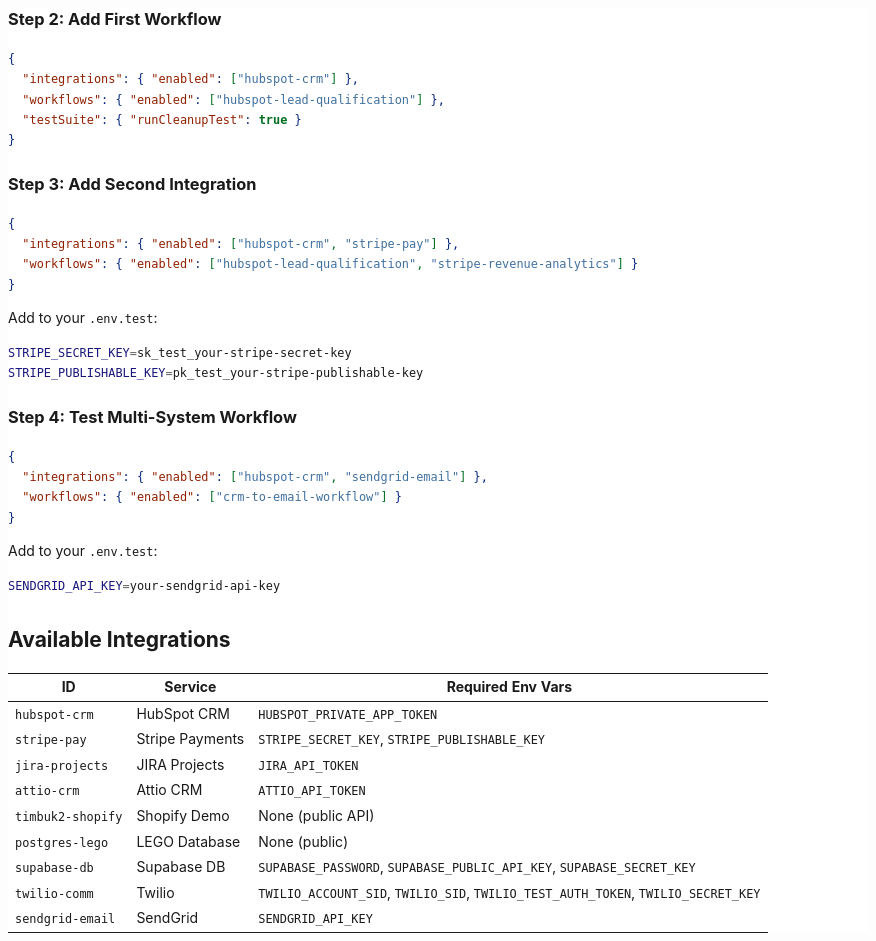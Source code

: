 ### Step 2: Add First Workflow

```json
{
  "integrations": { "enabled": ["hubspot-crm"] },
  "workflows": { "enabled": ["hubspot-lead-qualification"] },
  "testSuite": { "runCleanupTest": true }
}
```

### Step 3: Add Second Integration

```json
{
  "integrations": { "enabled": ["hubspot-crm", "stripe-pay"] },
  "workflows": { "enabled": ["hubspot-lead-qualification", "stripe-revenue-analytics"] }
}
```

Add to your `.env.test`:
```bash
STRIPE_SECRET_KEY=sk_test_your-stripe-secret-key
STRIPE_PUBLISHABLE_KEY=pk_test_your-stripe-publishable-key
```

### Step 4: Test Multi-System Workflow

```json
{
  "integrations": { "enabled": ["hubspot-crm", "sendgrid-email"] },
  "workflows": { "enabled": ["crm-to-email-workflow"] }
}
```

Add to your `.env.test`:
```bash
SENDGRID_API_KEY=your-sendgrid-api-key
```

## Available Integrations

| ID | Service | Required Env Vars |
|----|---------|-------------------|
| `hubspot-crm` | HubSpot CRM | `HUBSPOT_PRIVATE_APP_TOKEN` |
| `stripe-pay` | Stripe Payments | `STRIPE_SECRET_KEY`, `STRIPE_PUBLISHABLE_KEY` |
| `jira-projects` | JIRA Projects | `JIRA_API_TOKEN` |
| `attio-crm` | Attio CRM | `ATTIO_API_TOKEN` |
| `timbuk2-shopify` | Shopify Demo | None (public API) |
| `postgres-lego` | LEGO Database | None (public) |
| `supabase-db` | Supabase DB | `SUPABASE_PASSWORD`, `SUPABASE_PUBLIC_API_KEY`, `SUPABASE_SECRET_KEY` |
| `twilio-comm` | Twilio | `TWILIO_ACCOUNT_SID`, `TWILIO_SID`, `TWILIO_TEST_AUTH_TOKEN`, `TWILIO_SECRET_KEY` |
| `sendgrid-email` | SendGrid | `SENDGRID_API_KEY` |
